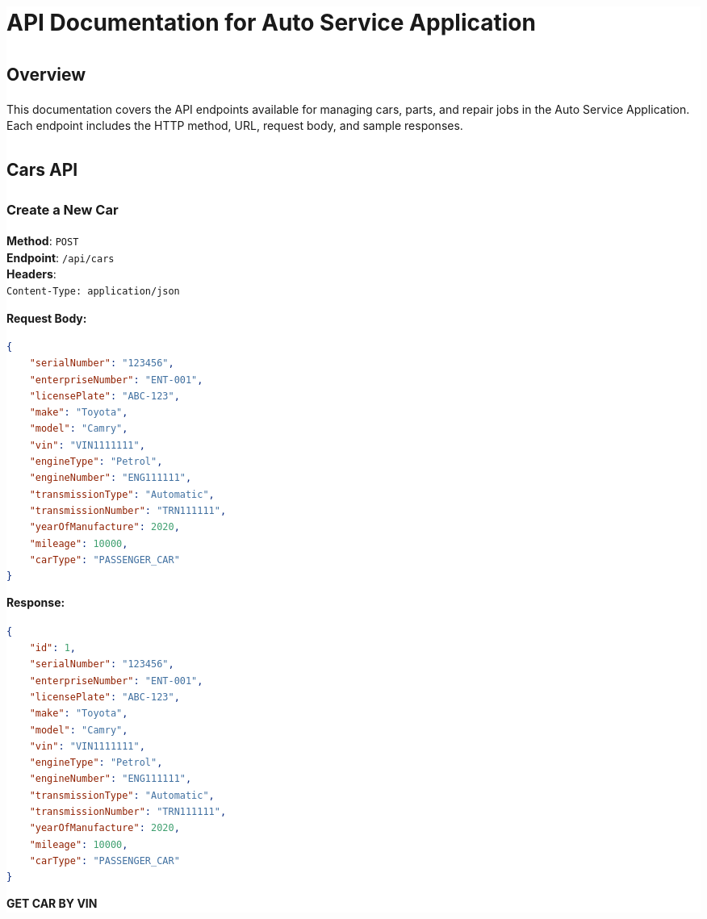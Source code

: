 # API Documentation for Auto Service Application

## Overview

This documentation covers the
API endpoints available for managing cars, 
parts, and repair jobs in the Auto Service Application. 
Each endpoint includes the HTTP method, URL, request body, 
and sample responses.

## Cars API

### Create a New Car

**Method**: `POST`  
**Endpoint**: `/api/cars`  
**Headers**:  
`Content-Type: application/json`

**Request Body:**

```json
{
    "serialNumber": "123456",
    "enterpriseNumber": "ENT-001",
    "licensePlate": "ABC-123",
    "make": "Toyota",
    "model": "Camry",
    "vin": "VIN1111111",
    "engineType": "Petrol",
    "engineNumber": "ENG111111",
    "transmissionType": "Automatic",
    "transmissionNumber": "TRN111111",
    "yearOfManufacture": 2020,
    "mileage": 10000,
    "carType": "PASSENGER_CAR"
}

```
**Response:**
```json
{
    "id": 1,
    "serialNumber": "123456",
    "enterpriseNumber": "ENT-001",
    "licensePlate": "ABC-123",
    "make": "Toyota",
    "model": "Camry",
    "vin": "VIN1111111",
    "engineType": "Petrol",
    "engineNumber": "ENG111111",
    "transmissionType": "Automatic",
    "transmissionNumber": "TRN111111",
    "yearOfManufacture": 2020,
    "mileage": 10000,
    "carType": "PASSENGER_CAR"
}
```
**GET CAR BY VIN**
